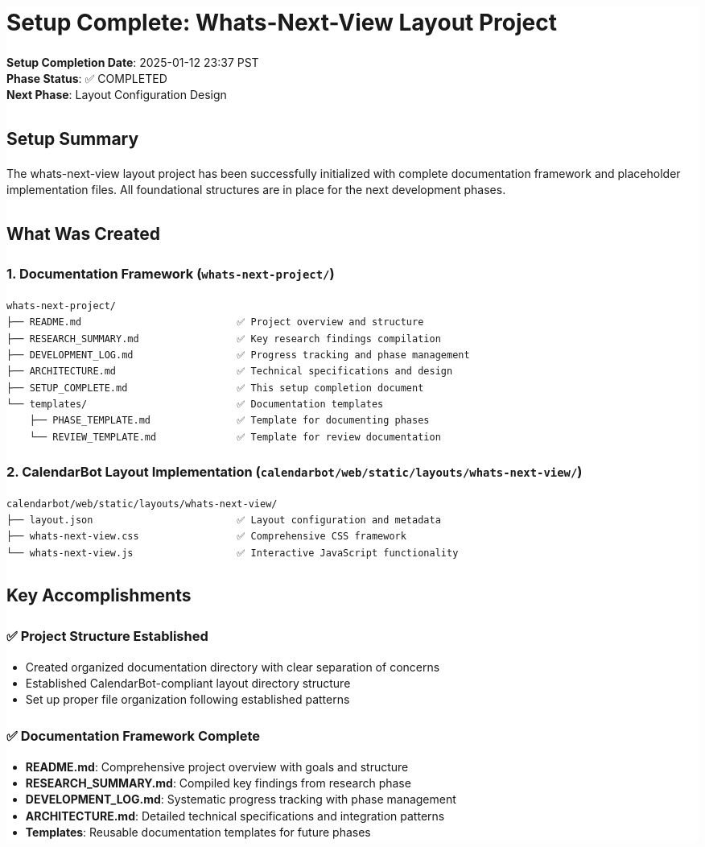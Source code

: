 # Setup Complete: Whats-Next-View Layout Project

**Setup Completion Date**: 2025-01-12 23:37 PST  
**Phase Status**: ✅ COMPLETED  
**Next Phase**: Layout Configuration Design

## Setup Summary

The whats-next-view layout project has been successfully initialized with complete documentation framework and placeholder implementation files. All foundational structures are in place for the next development phases.

## What Was Created

### 1. Documentation Framework (`whats-next-project/`)

```
whats-next-project/
├── README.md                           ✅ Project overview and structure
├── RESEARCH_SUMMARY.md                 ✅ Key research findings compilation
├── DEVELOPMENT_LOG.md                  ✅ Progress tracking and phase management
├── ARCHITECTURE.md                     ✅ Technical specifications and design
├── SETUP_COMPLETE.md                   ✅ This setup completion document
└── templates/                          ✅ Documentation templates
    ├── PHASE_TEMPLATE.md               ✅ Template for documenting phases
    └── REVIEW_TEMPLATE.md              ✅ Template for review documentation
```

### 2. CalendarBot Layout Implementation (`calendarbot/web/static/layouts/whats-next-view/`)

```
calendarbot/web/static/layouts/whats-next-view/
├── layout.json                         ✅ Layout configuration and metadata
├── whats-next-view.css                 ✅ Comprehensive CSS framework
└── whats-next-view.js                  ✅ Interactive JavaScript functionality
```

## Key Accomplishments

### ✅ Project Structure Established
- Created organized documentation directory with clear separation of concerns
- Established CalendarBot-compliant layout directory structure
- Set up proper file organization following established patterns

### ✅ Documentation Framework Complete
- **README.md**: Comprehensive project overview with goals and structure
- **RESEARCH_SUMMARY.md**: Compiled key findings from research phase
- **DEVELOPMENT_LOG.md**: Systematic progress tracking with phase management
- **ARCHITECTURE.md**: Detailed technical specifications and integration patterns
- **Templates**: Reusable documentation templates for future phases
